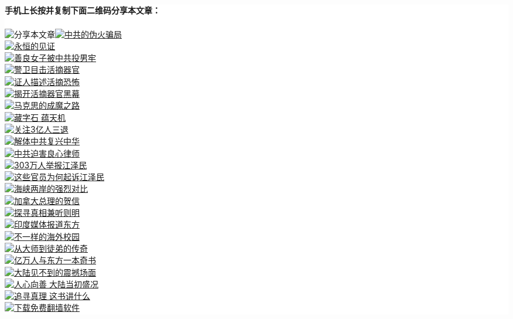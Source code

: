 <strong>手机上长按并复制下面二维码分享本文章：</strong><br><br><img src="http://d1p1.ip.zn2.us/v.php?action=qrcode&url=/gb/17/6/26/n9322404.md%231" title="分享本文章"></td><td VALIGN=TOP><a href="/gb/16/1/21/n4622075.md?dfh#1" target="_blank"><img src="https://raw.githubusercontent.com/tjvrql262/djy/master/gb/300/wei-f1.jpg" title="中共的伪火骗局"  alt="中共的伪火骗局"></a><br><a href="https://github.com/tjvrql262/www/blob/master/README.md?dfh#9" target="_blank"><img src="https://raw.githubusercontent.com/tjvrql262/djy/master/gb/300/yong-h.jpg" title="永恒的见证"  alt="永恒的见证"></a><br><a href="/gb/13/9/29/n3974789.md?dfh#1" target="_blank"><img src="https://raw.githubusercontent.com/tjvrql262/djy/master/gb/300/shang-lnz.jpg" title="善良女子被中共投男牢"  alt="善良女子被中共投男牢"></a><br><a href="/gb/16/3/16/n4663449.md?dfh#1" target="_blank"><img src="https://raw.githubusercontent.com/tjvrql262/djy/master/gb/300/huo-z3.jpg" title="警卫目击活摘器官"  alt="警卫目击活摘器官"></a><br><a href="/gb/16/8/7/n8177641.md?dfh#1" target="_blank"><img src="https://raw.githubusercontent.com/tjvrql262/djy/master/gb/300/huo-z4.jpg" title="证人描述活摘恐怖"  alt="证人描述活摘恐怖"></a><br><a href="/gb/10/4/19/n2881569.md?dfh#1" target="_blank"><img src="https://raw.githubusercontent.com/tjvrql262/djy/master/gb/300/huo-z1.jpg" title="揭开活摘器官黑幕"  alt="揭开活摘器官黑幕"></a><br><a href="/gb/10/11/7/n3077476.md?dfh#1" target="_blank"><img src="https://raw.githubusercontent.com/tjvrql262/djy/master/gb/300/ma-ks.jpg" title="马克思的成魔之路"  alt="马克思的成魔之路"></a><br><a href="/gb/14/6/9/n4173977.md?dfh#1" target="_blank"><img src="https://raw.githubusercontent.com/tjvrql262/djy/master/gb/300/chang-zs.jpg" title="藏字石 蕴天机"  alt="藏字石 蕴天机"></a><br><a href="/gb/18/5/10/n10381511.md?dfh#1" target="_blank"><img src="https://raw.githubusercontent.com/tjvrql262/djy/master/gb/300/st1.jpg" title="关注3亿人三退"  alt="关注3亿人三退"></a><br><a href="/gb/18/3/21/n10237682.md?dfh#1" target="_blank"><img src="https://raw.githubusercontent.com/tjvrql262/djy/master/gb/300/jie-t.jpg" title="解体中共复兴中华"  alt="解体中共复兴中华"></a><br><a href="/gb/9/2/9/n2422991.md?dfh#1" target="_blank"><img src="https://raw.githubusercontent.com/tjvrql262/djy/master/gb/300/gao-zs.jpg" title="中共迫害良心律师"  alt="中共迫害良心律师"></a><br><a href="/gb/18/12/9/n10900044.md?dfh#1" target="_blank"><img src="https://raw.githubusercontent.com/tjvrql262/djy/master/gb/300/sj1.jpg" title="303万人举报江泽民"  alt="303万人举报江泽民"></a><br><a href="/gb/18/8/28/n10672014.md?dfh#1" target="_blank"><img src="https://raw.githubusercontent.com/tjvrql262/djy/master/gb/300/sj2.jpg" title="这些官员为何起诉江泽民"  alt="这些官员为何起诉江泽民"></a><br><a href="/gb/8/12/18/n2367165.md?dfh#1" target="_blank"><img src="https://raw.githubusercontent.com/tjvrql262/djy/master/gb/300/liangan.jpg" title="海峡两岸的强烈对比"  alt="海峡两岸的强烈对比"></a><br><a href="/gb/15/12/10/n4593139.md?dfh#1" target="_blank"><img src="https://raw.githubusercontent.com/tjvrql262/djy/master/gb/300/jia-ndzl.jpg" title="加拿大总理的贺信"  alt="加拿大总理的贺信"></a><br><a href="/gb/11/6/17/n3289382.md?dfh#1" target="_blank"><img src="https://raw.githubusercontent.com/tjvrql262/djy/master/gb/300/xiao-wd.jpg" title="探寻真相兼听则明"  alt="探寻真相兼听则明"></a><br><a href="/gb/18/10/27/n10812623.md?dfh#1" target="_blank"><img src="https://raw.githubusercontent.com/tjvrql262/djy/master/gb/300/yindu.jpg" title="印度媒体报道东方"  alt="印度媒体报道东方"></a><br><a href="/gb/18/6/9/n10469652.md?dfh#1" target="_blank"><img src="https://raw.githubusercontent.com/tjvrql262/djy/master/gb/300/xie-j.jpg" title="不一样的海外校园"  alt="不一样的海外校园"></a><br><a href="/gb/7/4/5/n1669415.md?dfh#1" target="_blank"><img src="https://raw.githubusercontent.com/tjvrql262/djy/master/gb/300/li-up.jpg" title="从大师到徒弟的传奇"  alt="从大师到徒弟的传奇"></a><br><a href="/gb/17/5/26/n9191512.md?dfh#1" target="_blank"><img src="https://raw.githubusercontent.com/tjvrql262/djy/master/gb/300/zfl2.jpg" title="亿万人与东方一本奇书"  alt="亿万人与东方一本奇书"></a><br><a href="/gb/13/11/27/n4020290.md?dfh#1" target="_blank"><img src="https://raw.githubusercontent.com/tjvrql262/djy/master/gb/300/zhen-h.jpg" title="大陆见不到的震撼场面"  alt="大陆见不到的震撼场面"></a><br><a href="/gb/15/7/17/n4482910.md?dfh#1" target="_blank"><img src="https://raw.githubusercontent.com/tjvrql262/djy/master/gb/300/dalu-sk.jpg" title="人心向善 大陆当初盛况"  alt="人心向善 大陆当初盛况"></a><br><a href="/gb/19/1/5/n10955468.md?dfh#1" target="_blank"><img src="https://raw.githubusercontent.com/tjvrql262/djy/master/gb/300/zfl1.jpg" title="追寻真理 这书讲什么"  alt="追寻真理 这书讲什么"></a><br><a href="https://github.com/bannedbook/fanqiang/wiki" target="_blank"><img src="https://raw.githubusercontent.com/tjvrql262/djy/master/gb/300/fq1.jpg" title="下载免费翻墙软件"  alt="下载免费翻墙软件"></a><br></td></tr></table>